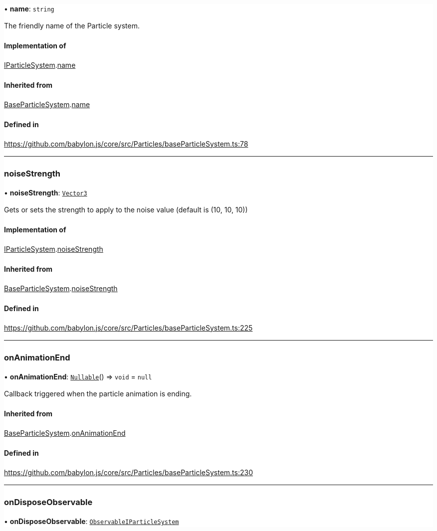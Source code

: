 • **name**: `string`

The friendly name of the Particle system.

#### Implementation of

[IParticleSystem](../interfaces/IParticleSystem.md).[name](../interfaces/IParticleSystem.md#name)

#### Inherited from

[BaseParticleSystem](BaseParticleSystem.md).[name](BaseParticleSystem.md#name)

#### Defined in

https://github.com/babylon.js/core/src/Particles/baseParticleSystem.ts:78

___

### noiseStrength

• **noiseStrength**: [`Vector3`](Vector3.md)

Gets or sets the strength to apply to the noise value (default is (10, 10, 10))

#### Implementation of

[IParticleSystem](../interfaces/IParticleSystem.md).[noiseStrength](../interfaces/IParticleSystem.md#noisestrength)

#### Inherited from

[BaseParticleSystem](BaseParticleSystem.md).[noiseStrength](BaseParticleSystem.md#noisestrength)

#### Defined in

https://github.com/babylon.js/core/src/Particles/baseParticleSystem.ts:225

___

### onAnimationEnd

• **onAnimationEnd**: [`Nullable`](../modules.md#nullable)() => `void` = `null`

Callback triggered when the particle animation is ending.

#### Inherited from

[BaseParticleSystem](BaseParticleSystem.md).[onAnimationEnd](BaseParticleSystem.md#onanimationend)

#### Defined in

https://github.com/babylon.js/core/src/Particles/baseParticleSystem.ts:230

___

### onDisposeObservable

• **onDisposeObservable**: [`Observable`](Observable.md)[`IParticleSystem`](../interfaces/IParticleSystem.md)
